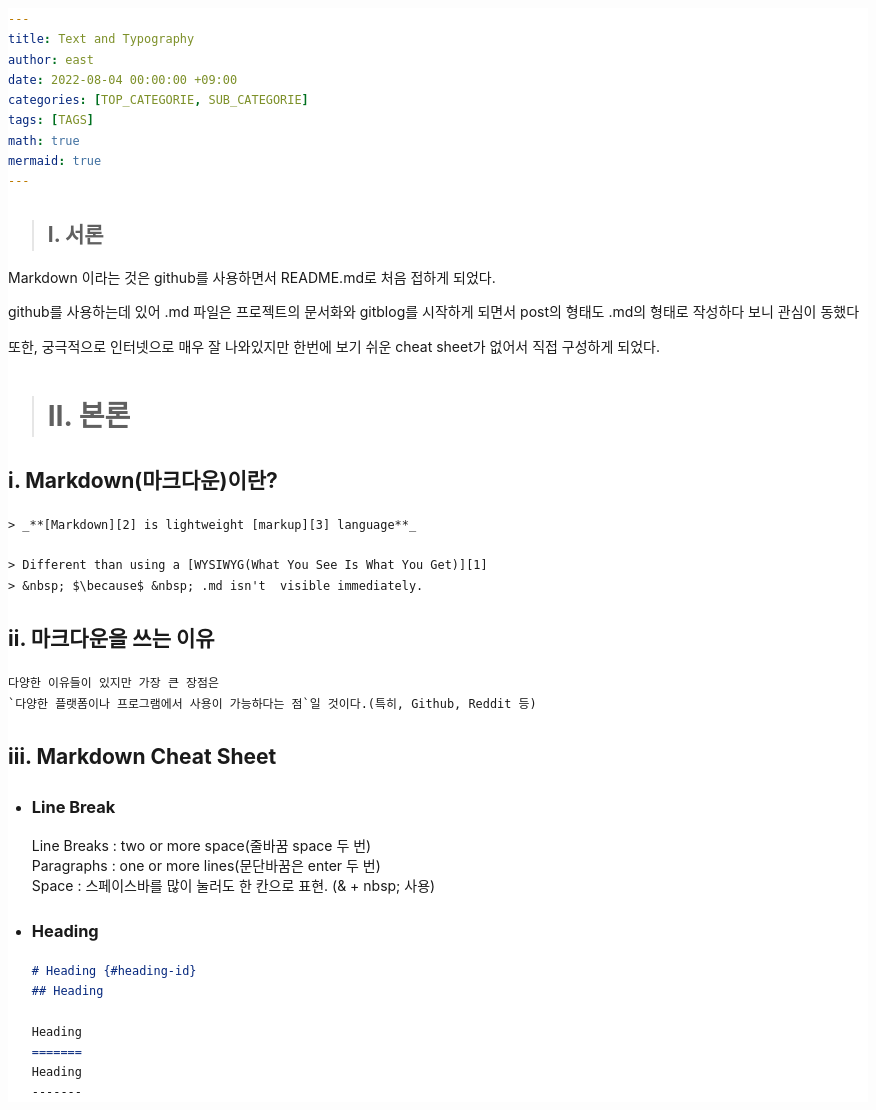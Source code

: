 ```yaml
---
title: Text and Typography
author: east
date: 2022-08-04 00:00:00 +09:00
categories: [TOP_CATEGORIE, SUB_CATEGORIE]
tags: [TAGS]
math: true
mermaid: true
---
```





> ## Ⅰ. 서론

Markdown 이라는 것은 github를 사용하면서 README.md로 처음 접하게 되었다.

github를 사용하는데 있어 .md 파일은 프로젝트의 문서화와 gitblog를 시작하게 되면서 post의 형태도 .md의 형태로 작성하다 보니 관심이 동했다

또한, 궁극적으로 인터넷으로 매우 잘 나와있지만 한번에 보기 쉬운 cheat sheet가 없어서 직접 구성하게 되었다.

> # Ⅱ. 본론


## ⅰ. Markdown(마크다운)이란?

    > _**[Markdown][2] is lightweight [markup][3] language**_  

    > Different than using a [WYSIWYG(What You See Is What You Get)][1]  
    > &nbsp; $\because$ &nbsp; .md isn't  visible immediately.
    
    
## ⅱ. 마크다운을 쓰는 이유

    다양한 이유들이 있지만 가장 큰 장점은  
    `다양한 플랫폼이나 프로그램에서 사용이 가능하다는 점`일 것이다.(특히, Github, Reddit 등)
    

## ⅲ. Markdown Cheat Sheet
- ### Line Break
    Line Breaks : two or more space(줄바꿈 space 두 번)  
    Paragraphs : one or more lines(문단바꿈은 enter 두 번)  
    Space : 스페이스바를 많이 눌러도 한 칸으로 표현. (& + nbsp; 사용)


- ### Heading  
    ```markdown
    # Heading {#heading-id}
    ## Heading

    Heading
    =======
    Heading
    -------


[1]: https://en.wikipedia.org/wiki/WYSIWYG
[2]: https://www.markdownguide.org/getting-started/
[3]: https://ko.wikipedia.org/wiki/마크업_언어
[4]: https://www.webfx.com/tools/emoji-cheat-sheet/